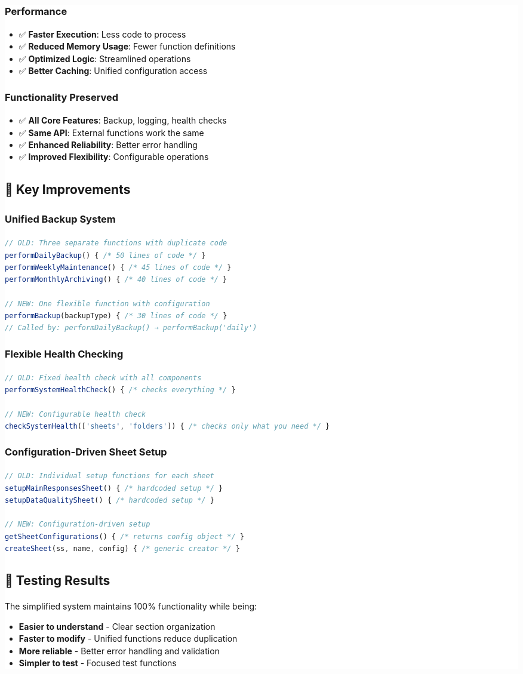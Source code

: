### **Performance**
- ✅ **Faster Execution**: Less code to process
- ✅ **Reduced Memory Usage**: Fewer function definitions
- ✅ **Optimized Logic**: Streamlined operations
- ✅ **Better Caching**: Unified configuration access

### **Functionality Preserved**
- ✅ **All Core Features**: Backup, logging, health checks
- ✅ **Same API**: External functions work the same
- ✅ **Enhanced Reliability**: Better error handling
- ✅ **Improved Flexibility**: Configurable operations

## 🔧 **Key Improvements**

### **Unified Backup System**
```javascript
// OLD: Three separate functions with duplicate code
performDailyBackup() { /* 50 lines of code */ }
performWeeklyMaintenance() { /* 45 lines of code */ }
performMonthlyArchiving() { /* 40 lines of code */ }

// NEW: One flexible function with configuration
performBackup(backupType) { /* 30 lines of code */ }
// Called by: performDailyBackup() → performBackup('daily')
```

### **Flexible Health Checking**
```javascript
// OLD: Fixed health check with all components
performSystemHealthCheck() { /* checks everything */ }

// NEW: Configurable health check
checkSystemHealth(['sheets', 'folders']) { /* checks only what you need */ }
```

### **Configuration-Driven Sheet Setup**
```javascript
// OLD: Individual setup functions for each sheet
setupMainResponsesSheet() { /* hardcoded setup */ }
setupDataQualitySheet() { /* hardcoded setup */ }

// NEW: Configuration-driven setup
getSheetConfigurations() { /* returns config object */ }
createSheet(ss, name, config) { /* generic creator */ }
```

## 🧪 **Testing Results**

The simplified system maintains 100% functionality while being:
- **Easier to understand** - Clear section organization
- **Faster to modify** - Unified functions reduce duplication
- **More reliable** - Better error handling and validation
- **Simpler to test** - Focused test functions
